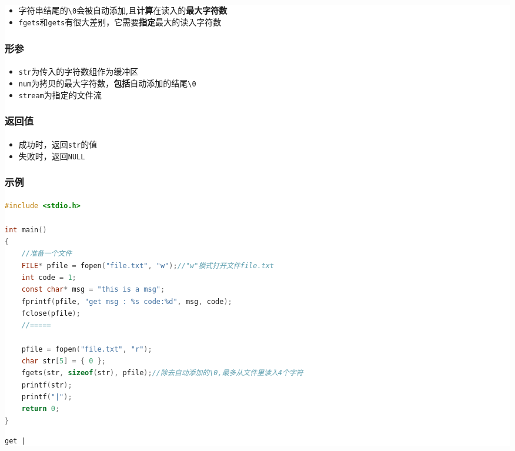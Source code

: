 + 字符串结尾的`\0`会被自动添加,且**计算**在读入的**最大字符数**
+ `fgets`和`gets`有很大差别，它需要**指定**最大的读入字符数

### 形参
+ `str`为传入的字符数组作为缓冲区
+ `num`为拷贝的最大字符数，**包括**自动添加的结尾`\0`
+ `stream`为指定的文件流

### 返回值
+ 成功时，返回`str`的值
+ 失败时，返回`NULL`

### 示例
```C
#include <stdio.h>

int main()
{
	//准备一个文件
	FILE* pfile = fopen("file.txt", "w");//"w"模式打开文件file.txt
	int code = 1;
	const char* msg = "this is a msg";
	fprintf(pfile, "get msg : %s code:%d", msg, code);
	fclose(pfile);
	//=====

	pfile = fopen("file.txt", "r");
	char str[5] = { 0 };
	fgets(str, sizeof(str), pfile);//除去自动添加的\0,最多从文件里读入4个字符
	printf(str);
	printf("|");
	return 0;
}
```
```输出
get |
```
